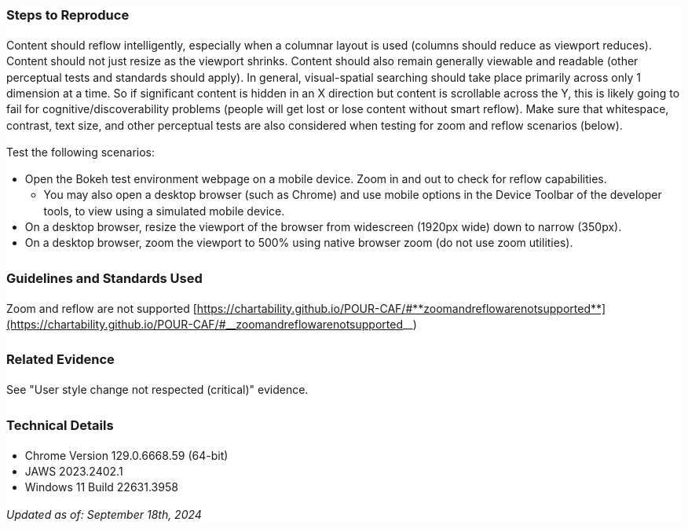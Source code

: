 ### Steps to Reproduce

Content should reflow intelligently, especially when a columnar layout is used (columns should reduce as viewport reduces). Content should not just resize as the viewport shrinks. Content should also remain generally viewable and readable (other perceptual tests and standards should apply). In general, visual-spatial searching should take place primarily across only 1 dimension at a time. So if significant content is hidden in an X direction but content is scrollable across the Y, this is likely going to fail for cognitive/discoverability problems (people will get lost or lose content without smart reflow). Make sure that whitespace, contrast, text size, and other perceptual tests are also considered when testing for zoom and reflow scenarios (below).

Test the following scenarios:

- Open the Bokeh test environment webpage on a mobile device. Zoom in and out to check for reflow capabilities.
  - You may also open a desktop browser (such as Chrome) and use mobile options in the Device Toolbar of the developer tools, to view using a simulated mobile device.
- On a desktop browser, resize the viewport of the browser from widescreen (1920px wide) down to narrow (350px).
- On a desktop browser, zoom the viewport to 500% using native browser zoom (do not use zoom utilities).

### Guidelines and Standards Used

Zoom and reflow are not supported [https://chartability.github.io/POUR-CAF/#**zoomandreflowarenotsupported**](https://chartability.github.io/POUR-CAF/#__zoomandreflowarenotsupported__)

### Related Evidence

See "User style change not respected (critical)" evidence.



### Technical Details

- Chrome Version 129.0.6668.59 (64-bit)
- JAWS 2023.2402.1
- Windows 11 Build 22631.3958

_Updated as of: September 18th, 2024_


